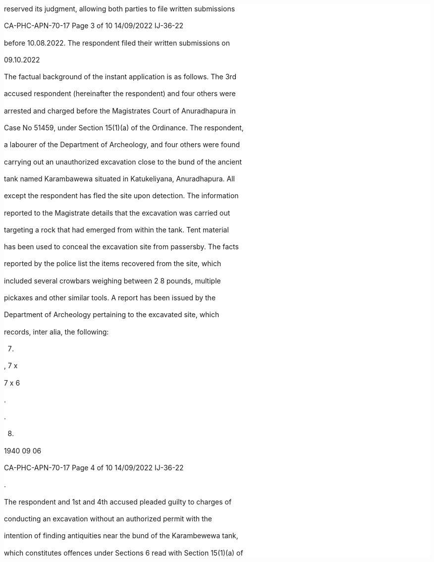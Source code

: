 reserved its judgment, allowing both parties to file written submissions

CA-PHC-APN-70-17 Page 3 of 10 14/09/2022 IJ-36-22

before 10.08.2022. The respondent filed their written submissions on

09.10.2022

The factual background of the instant application is as follows. The 3rd

accused respondent (hereinafter the respondent) and four others were

arrested and charged before the Magistrates Court of Anuradhapura in

Case No 51459, under Section 15(1)(a) of the Ordinance. The respondent,

a labourer of the Department of Archeology, and four others were found

carrying out an unauthorized excavation close to the bund of the ancient

tank named Karambawewa situated in Katukeliyana, Anuradhapura. All

except the respondent has fled the site upon detection. The information

reported to the Magistrate details that the excavation was carried out

targeting a rock that had emerged from within the tank. Tent material

has been used to conceal the excavation site from passersby. The facts

reported by the police list the items recovered from the site, which

included several crowbars weighing between 2 8 pounds, multiple

pickaxes and other similar tools. A report has been issued by the

Department of Archeology pertaining to the excavated site, which

records, inter alia, the following:

07.

, 7 x

7 x 6

.

.

08.

1940 09 06

CA-PHC-APN-70-17 Page 4 of 10 14/09/2022 IJ-36-22

.

The respondent and 1st and 4th accused pleaded guilty to charges of

conducting an excavation without an authorized permit with the

intention of finding antiquities near the bund of the Karambewewa tank,

which constitutes offences under Sections 6 read with Section 15(1)(a) of
